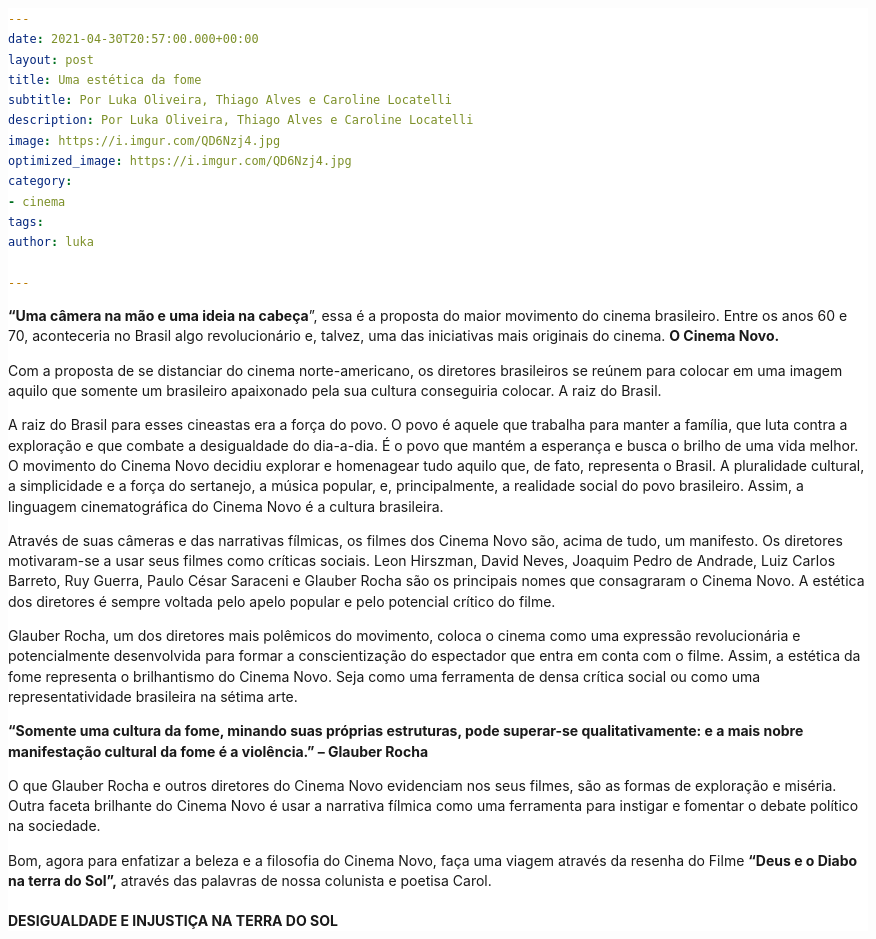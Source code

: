 ```yaml
---
date: 2021-04-30T20:57:00.000+00:00
layout: post
title: Uma estética da fome
subtitle: Por Luka Oliveira, Thiago Alves e Caroline Locatelli
description: Por Luka Oliveira, Thiago Alves e Caroline Locatelli
image: https://i.imgur.com/QD6Nzj4.jpg
optimized_image: https://i.imgur.com/QD6Nzj4.jpg
category:
- cinema
tags: 
author: luka

---
```

**“Uma câmera na mão e uma ideia na cabeça**”, essa é a proposta do maior movimento do cinema brasileiro. Entre os anos 60 e 70, aconteceria no Brasil algo revolucionário e, talvez, uma das iniciativas mais originais do cinema. **O Cinema Novo.**

Com a proposta de se distanciar do cinema norte-americano, os diretores brasileiros se reúnem para colocar em uma imagem aquilo que somente um brasileiro apaixonado pela sua cultura conseguiria colocar. A raiz do Brasil.

A raiz do Brasil para esses cineastas era a força do povo. O povo é aquele que trabalha para manter a família, que luta contra a exploração e que combate a desigualdade do dia-a-dia. É o povo que mantém a esperança e busca o brilho de uma vida melhor. O movimento do Cinema Novo decidiu explorar e homenagear tudo aquilo que, de fato, representa o Brasil. A pluralidade cultural, a simplicidade e a força do sertanejo, a música popular, e, principalmente, a realidade social do povo brasileiro. Assim, a linguagem cinematográfica do Cinema Novo é a cultura brasileira.

Através de suas câmeras e das narrativas fílmicas, os filmes dos Cinema Novo são, acima de tudo, um manifesto. Os diretores motivaram-se a usar seus filmes como críticas sociais. Leon Hirszman, David Neves, Joaquim Pedro de Andrade, Luiz Carlos Barreto, Ruy Guerra, Paulo César Saraceni e Glauber Rocha são os principais nomes que consagraram o Cinema Novo. A estética dos diretores é sempre voltada pelo apelo popular e pelo potencial crítico do filme.

Glauber Rocha, um dos diretores mais polêmicos do movimento, coloca o cinema como uma expressão revolucionária e potencialmente desenvolvida para formar a conscientização do espectador que entra em conta com o filme. Assim, a estética da fome representa o brilhantismo do Cinema Novo. Seja como uma ferramenta de densa crítica social ou como uma representatividade brasileira na sétima arte.

**“Somente uma cultura da fome, minando suas próprias estruturas, pode superar-se qualitativamente: e a mais nobre manifestação cultural da fome é a violência.” – Glauber Rocha**

O que Glauber Rocha e outros diretores do Cinema Novo evidenciam nos seus filmes, são as formas de exploração e miséria. Outra faceta brilhante do Cinema Novo é usar a narrativa fílmica como uma ferramenta para instigar e fomentar o debate político na sociedade.

Bom, agora para enfatizar a beleza e a filosofia do Cinema Novo, faça uma viagem através da resenha do Filme **“Deus e o Diabo na terra do Sol”,** através das palavras de nossa colunista e poetisa Carol.

#### **DESIGUALDADE E INJUSTIÇA NA TERRA DO SOL**
